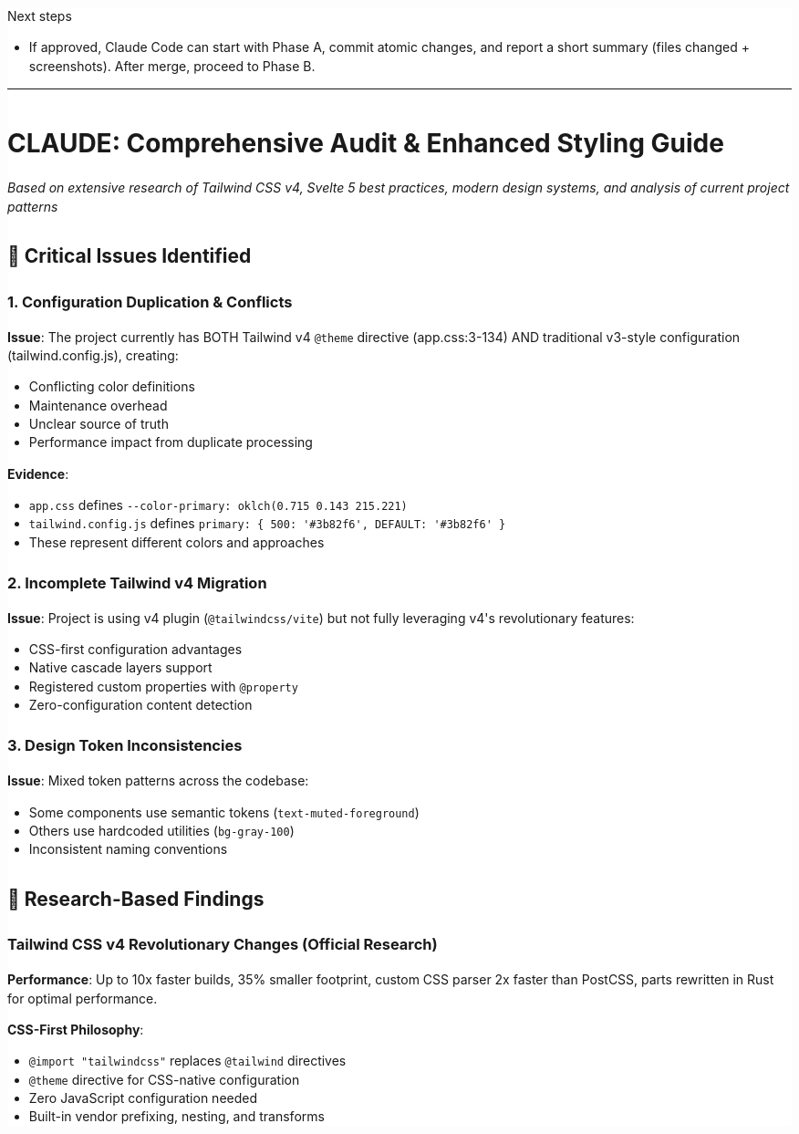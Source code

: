 Next steps
- If approved, Claude Code can start with Phase A, commit atomic changes, and report a short summary (files changed + screenshots). After merge, proceed to Phase B.

---

# CLAUDE: Comprehensive Audit & Enhanced Styling Guide

*Based on extensive research of Tailwind CSS v4, Svelte 5 best practices, modern design systems, and analysis of current project patterns*

## 🚨 Critical Issues Identified

### 1. **Configuration Duplication & Conflicts**
**Issue**: The project currently has BOTH Tailwind v4 `@theme` directive (app.css:3-134) AND traditional v3-style configuration (tailwind.config.js), creating:
- Conflicting color definitions
- Maintenance overhead 
- Unclear source of truth
- Performance impact from duplicate processing

**Evidence**: 
- `app.css` defines `--color-primary: oklch(0.715 0.143 215.221)` 
- `tailwind.config.js` defines `primary: { 500: '#3b82f6', DEFAULT: '#3b82f6' }`
- These represent different colors and approaches

### 2. **Incomplete Tailwind v4 Migration**
**Issue**: Project is using v4 plugin (`@tailwindcss/vite`) but not fully leveraging v4's revolutionary features:
- CSS-first configuration advantages
- Native cascade layers support
- Registered custom properties with `@property`
- Zero-configuration content detection

### 3. **Design Token Inconsistencies**
**Issue**: Mixed token patterns across the codebase:
- Some components use semantic tokens (`text-muted-foreground`)
- Others use hardcoded utilities (`bg-gray-100`)
- Inconsistent naming conventions

## 🔬 Research-Based Findings

### Tailwind CSS v4 Revolutionary Changes (Official Research)

**Performance**: Up to 10x faster builds, 35% smaller footprint, custom CSS parser 2x faster than PostCSS, parts rewritten in Rust for optimal performance.

**CSS-First Philosophy**: 
- `@import "tailwindcss"` replaces `@tailwind` directives
- `@theme` directive for CSS-native configuration
- Zero JavaScript configuration needed
- Built-in vendor prefixing, nesting, and transforms

